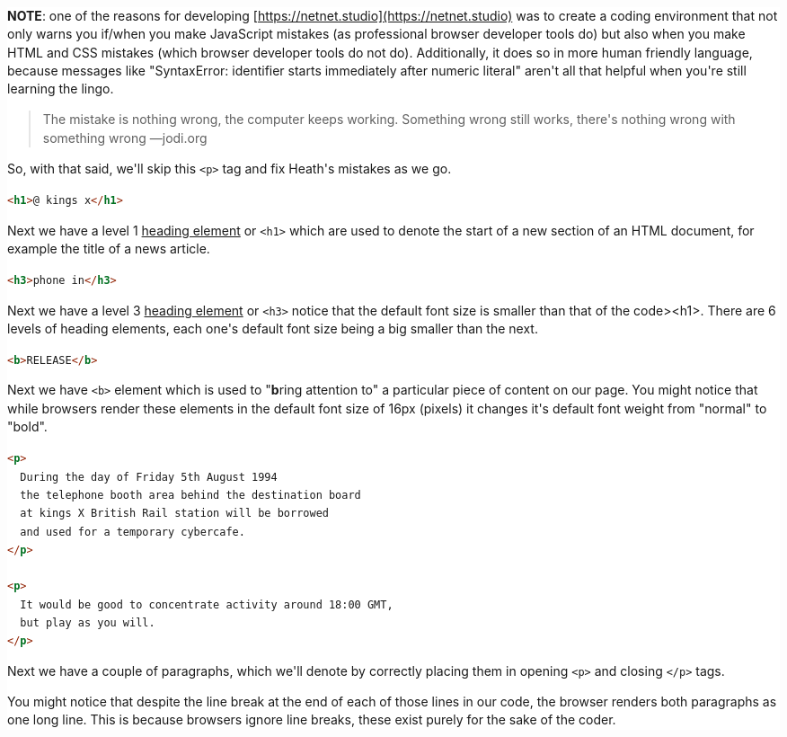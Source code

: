 **NOTE**: one of the reasons for developing [https://netnet.studio](https://netnet.studio) was to create a coding environment that not only warns you if/when you make JavaScript mistakes (as professional browser developer tools do) but also when you make HTML and CSS mistakes (which browser developer tools do not do). Additionally, it does so in more human friendly language, because messages like "SyntaxError: identifier starts immediately after numeric literal" aren't all that helpful when you're still learning the lingo.

> The mistake is nothing wrong, the computer keeps working. Something wrong still works, there's nothing wrong with something wrong —jodi.org

So, with that said, we'll skip this <code>&lt;p&gt;</code> tag and fix Heath's mistakes as we go.

```HTML
<h1>@ kings x</h1>
```

Next we have a level 1 <a href="https://developer.mozilla.org/en-US/docs/Web/HTML/Element/Heading_Elements" target="_blank">heading element</a> or <code>&lt;h1&gt;</code> which are used to denote the start of a new section of an HTML document, for example the title of a news article.

```HTML
<h3>phone in</h3>
```

Next we have a level 3 <a href="https://developer.mozilla.org/en-US/docs/Web/HTML/Element/Heading_Elements" target="_blank">heading element</a> or <code>&lt;h3&gt;</code> notice that the default font size is smaller than that of the code>&lt;h1&gt;</code>. There are 6 levels of heading elements, each one's default font size being a big smaller than the next.

```HTML
<b>RELEASE</b>
```

Next we have <code>&lt;b&gt;</code> element which is used to "<b>b</b>ring attention to" a particular piece of content on our page. You might notice that while browsers render these elements in the default font size of 16px (pixels) it changes it's default font weight from "normal" to "bold".

```HTML
<p>
  During the day of Friday 5th August 1994
  the telephone booth area behind the destination board
  at kings X British Rail station will be borrowed
  and used for a temporary cybercafe.
</p>

<p>
  It would be good to concentrate activity around 18:00 GMT,
  but play as you will.
</p>
```

Next we have a couple of paragraphs, which we'll denote by correctly placing them in opening <code>&lt;p&gt;</code> and closing <code>&lt;/p&gt;</code> tags.

You might notice that despite the line break at the end of each of those lines in our code, the browser renders both paragraphs as one long line. This is because browsers ignore line breaks, these exist purely for the sake of the coder.
